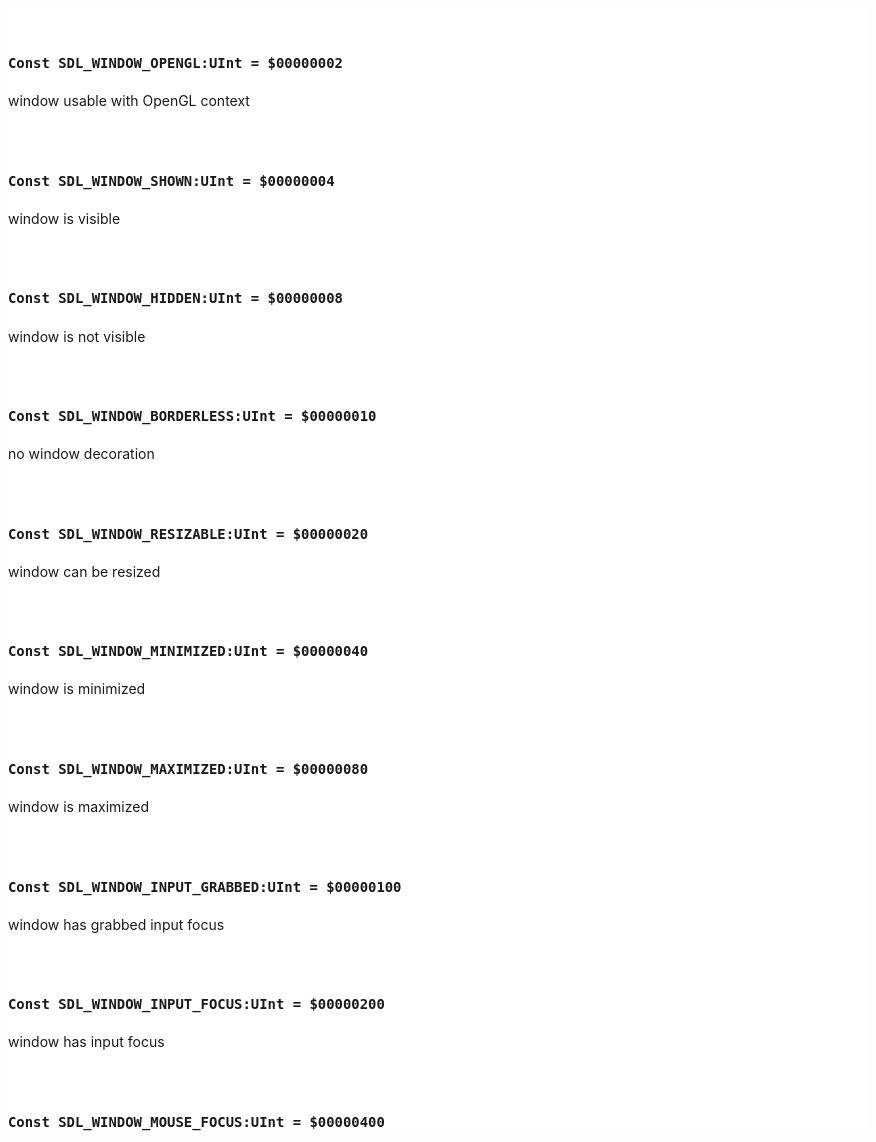 <br/>

### `Const SDL_WINDOW_OPENGL:UInt = $00000002`

window usable with OpenGL context

<br/>

### `Const SDL_WINDOW_SHOWN:UInt = $00000004`

window is visible

<br/>

### `Const SDL_WINDOW_HIDDEN:UInt = $00000008`

window is not visible

<br/>

### `Const SDL_WINDOW_BORDERLESS:UInt = $00000010`

no window decoration

<br/>

### `Const SDL_WINDOW_RESIZABLE:UInt = $00000020`

window can be resized

<br/>

### `Const SDL_WINDOW_MINIMIZED:UInt = $00000040`

window is minimized

<br/>

### `Const SDL_WINDOW_MAXIMIZED:UInt = $00000080`

window is maximized

<br/>

### `Const SDL_WINDOW_INPUT_GRABBED:UInt = $00000100`

window has grabbed input focus

<br/>

### `Const SDL_WINDOW_INPUT_FOCUS:UInt = $00000200`

window has input focus

<br/>

### `Const SDL_WINDOW_MOUSE_FOCUS:UInt = $00000400`
